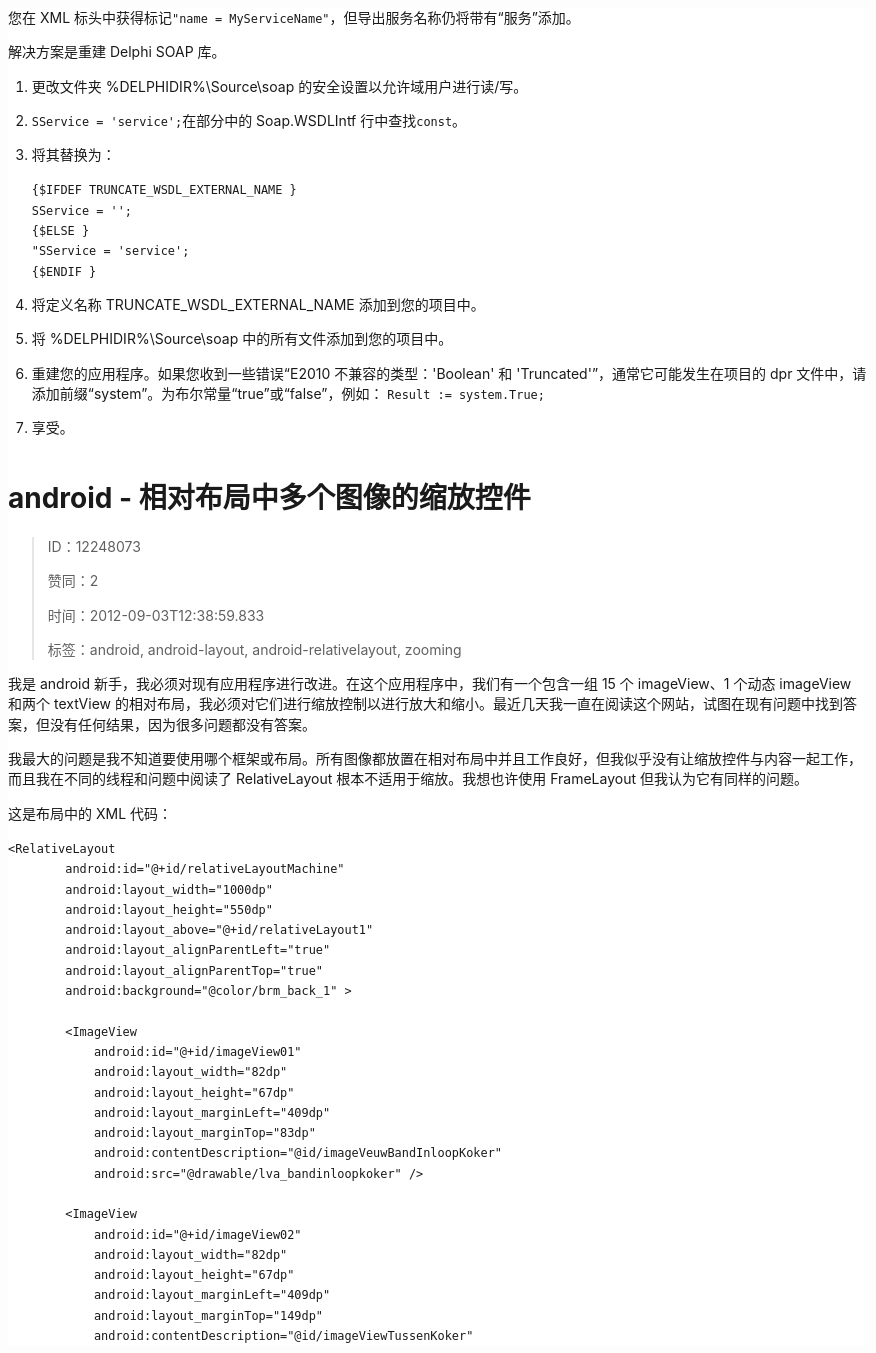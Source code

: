 您在 XML 标头中获得标记`"name = MyServiceName"`，但导出服务名称仍将带有“服务”添加。

解决方案是重建 Delphi SOAP 库。

1.  更改文件夹 %DELPHIDIR%\Source\soap 的安全设置以允许域用户进行读/写。
2.  `SService = 'service';`在部分中的 Soap.WSDLIntf 行中查找`const`。
3.  将其替换为：

    ```
    {$IFDEF TRUNCATE_WSDL_EXTERNAL_NAME }
    SService = ''; 
    {$ELSE }
    "SService = 'service';
    {$ENDIF } 
    ```

4.  将定义名称 TRUNCATE_WSDL_EXTERNAL_NAME 添加到您的项目中。

5.  将 %DELPHIDIR%\Source\soap 中的所有文件添加到您的项目中。
6.  重建您的应用程序。如果您收到一些错误“E2010 不兼容的类型：'Boolean' 和 'Truncated'”，通常它可能发生在项目的 dpr 文件中，请添加前缀“system”。为布尔常量“true”或“false”，例如： `Result := system.True;`
7.  享受。

# android - 相对布局中多个图像的缩放控件

> ID：12248073
> 
> 赞同：2
> 
> 时间：2012-09-03T12:38:59.833
> 
> 标签：android, android-layout, android-relativelayout, zooming

我是 android 新手，我必须对现有应用程序进行改进。在这个应用程序中，我们有一个包含一组 15 个 imageView、1 个动态 imageView 和两个 textView 的相对布局，我必须对它们进行缩放控制以进行放大和缩小。最近几天我一直在阅读这个网站，试图在现有问题中找到答案，但没有任何结果，因为很多问题都没有答案。

我最大的问题是我不知道要使用哪个框架或布局。所有图像都放置在相对布局中并且工作良好，但我似乎没有让缩放控件与内容一起工作，而且我在不同的线程和问题中阅读了 RelativeLayout 根本不适用于缩放。我想也许使用 FrameLayout 但我认为它有同样的问题。

这是布局中的 XML 代码：

```
<RelativeLayout
        android:id="@+id/relativeLayoutMachine"
        android:layout_width="1000dp"
        android:layout_height="550dp"
        android:layout_above="@+id/relativeLayout1"
        android:layout_alignParentLeft="true"
        android:layout_alignParentTop="true"
        android:background="@color/brm_back_1" >

        <ImageView
            android:id="@+id/imageView01"
            android:layout_width="82dp"
            android:layout_height="67dp"
            android:layout_marginLeft="409dp"
            android:layout_marginTop="83dp"
            android:contentDescription="@id/imageVeuwBandInloopKoker"
            android:src="@drawable/lva_bandinloopkoker" />

        <ImageView
            android:id="@+id/imageView02"
            android:layout_width="82dp"
            android:layout_height="67dp"
            android:layout_marginLeft="409dp"
            android:layout_marginTop="149dp"
            android:contentDescription="@id/imageViewTussenKoker"
```